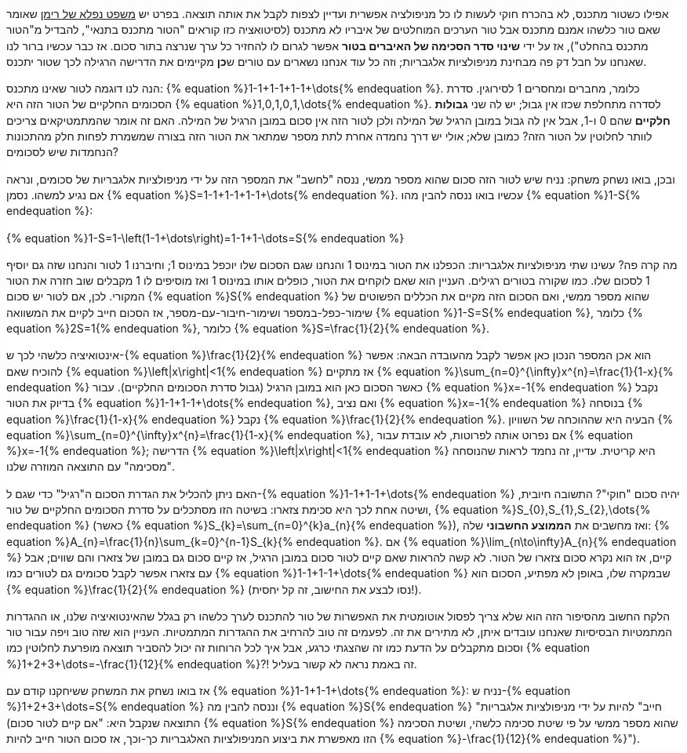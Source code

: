 אפילו כשטור מתכנס, לא בהכרח חוקי לעשות לו כל מניפולציה אפשרית ועדיין לצפות לקבל את אותה תוצאה. בפרט יש <a href="http://www.gadial.net/2010/04/10/riemann_series_theorem/">משפט נפלא של רימן</a> שאומר שאם טור כלשהו אמנם מתכנס אבל טור הערכים המוחלטים של איבריו לא מתכנס (לסיטואציה כזו קוראים "הטור מתכנס בתנאי", להבדיל מ"הטור מתכנס בהחלט"), אז על ידי <strong>שינוי סדר הסכימה של האיברים בטור</strong> אפשר לגרום לו להחזיר כל ערך שנרצה בתור סכום. אז כבר עכשיו ברור לנו שאנחנו על חבל דק פה מבחינת מניפולציות אלגבריות; וזה כל עוד אנחנו נשארים עם טורים ש<strong>כן</strong> מקיימים את הדרישה הרגילה לכך שטור יתכנס.

הנה לנו דוגמה לטור שאינו מתכנס: {% equation %}1-1+1-1+1-1+\dots{% endequation %}. כלומר, מחברים ומחסרים 1 לסירוגין. סדרת הסכומים החלקיים של הטור הזה היא {% equation %}1,0,1,0,1,\dots{% endequation %}. לסדרה מתחלפת שכזו אין גבול; יש לה שני <strong>גבולות חלקיים</strong> שהם 0 ו-1, אבל אין לה גבול במובן הרגיל של המילה ולכן לטור הזה אין סכום במובן הרגיל של המילה. האם זה אומר שהמתמטיקאים צריכים לוותר לחלוטין על הטור הזה? כמובן שלא; אולי יש דרך נחמדה אחרת לתת מספר שמתאר את הטור הזה בצורה שמשמרת לפחות חלק מהתכונות הנחמדות שיש לסכומים?

ובכן, בואו נשחק משחק: נניח שיש לטור הזה סכום שהוא מספר ממשי, ננסה "לחשב" את המספר הזה על ידי מניפולציות אלגבריות של סכומים, ונראה אם נגיע למשהו. נסמן {% equation %}S=1-1+1-1+1-1+\dots{% endequation %}. עכשיו בואו ננסה להבין מהו {% equation %}1-S{% endequation %}:

{% equation %}1-S=1-\left(1-1+\dots\right)=1-1+1-\dots=S{% endequation %}

מה קרה פה? עשינו שתי מניפולציות אלגבריות: הכפלנו את הטור במינוס 1 והנחנו שגם הסכום שלו יוכפל במינוס 1; וחיברנו 1 לטור והנחנו שזה גם יוסיף 1 לסכום שלו. כמו שקורה בטורים רגילים. העניין הוא שאם לוקחים את הטור, כופלים אותו במינוס 1 ואז מוסיפים לו 1 מקבלים שוב חזרה את הטור המקורי. לכן, אם לטור יש סכום {% equation %}S{% endequation %} שהוא מספר ממשי, ואם הסכום הזה מקיים את הכללים הפשוטים של שימור-כפל-במספר ושימור-חיבור-עם-מספר, אז הסכום חייב לקיים את המשוואה {% equation %}1-S=S{% endequation %}, כלומר {% equation %}2S=1{% endequation %}, כלומר {% equation %}S=\frac{1}{2}{% endequation %}.

אינטואיציה כלשהי לכך ש-{% equation %}\frac{1}{2}{% endequation %} הוא אכן המספר הנכון כאן אפשר לקבל מהעובדה הבאה: אפשר להוכיח שאם {% equation %}\left|x\right|&lt;1{% endequation %} אז מתקיים {% equation %}\sum_{n=0}^{\infty}x^{n}=\frac{1}{1-x}{% endequation %} כאשר הסכום כאן הוא במובן הרגיל (גבול סדרת הסכומים החלקיים). עבור {% equation %}x=-1{% endequation %} נקבל בדיוק את הטור {% equation %}1-1+1-1+\dots{% endequation %}, ואם נציב {% equation %}x=-1{% endequation %} בנוסחה {% equation %}\frac{1}{1-x}{% endequation %} נקבל {% equation %}\frac{1}{2}{% endequation %}. הבעיה היא שההוכחה של השוויון {% equation %}\sum_{n=0}^{\infty}x^{n}=\frac{1}{1-x}{% endequation %}, אם נפרוט אותה לפרוטות, לא עובדת עבור {% equation %}x=-1{% endequation %}; הדרישה {% equation %}\left|x\right|&lt;1{% endequation %} היא קריטית. עדיין, זה נחמד לראות שהנוסחה "מסכימה" עם התוצאה המוזרה שלנו.

האם ניתן להכליל את הגדרת הסכום ה"רגיל" כדי שגם ל-{% equation %}1-1+1-1+\dots{% endequation %} יהיה סכום "חוקי"? התשובה חיובית, ושיטה אחת לכך היא סכימת צזארו: בשיטה הזו מסתכלים על סדרת הסכומים החלקיים של טור, {% equation %}S_{0},S_{1},S_{2},\dots{% endequation %} (כאשר {% equation %}S_{k}=\sum_{n=0}^{k}a_{n}{% endequation %}), ואז מחשבים את <strong>הממוצע החשבוני</strong> שלה: {% equation %}A_{n}=\frac{1}{n}\sum_{k=0}^{n-1}S_{k}{% endequation %}. אם {% equation %}\lim_{n\to\infty}A_{n}{% endequation %} קיים, אז הוא נקרא סכום צזארו של הטור. לא קשה להראות שאם קיים לטור סכום במובן הרגיל, אז קיים סכום גם במובן של צזארו והם שווים; אבל עם צזארו אפשר לקבל סכומים גם לטורים כמו {% equation %}1-1+1-1+\dots{% endequation %} שבמקרה שלו, באופן לא מפתיע, הסכום הוא {% equation %}\frac{1}{2}{% endequation %} (נסו לבצע את החישוב, זה קל יחסית!).

הלקח החשוב מהסיפור הזה הוא שלא צריך לפסול אוטומטית את האפשרות של טור להתכנס לערך כלשהו רק בגלל שהאינטואיציה שלנו, או ההגדרות המתמטיות הבסיסיות שאנחנו עובדים איתן, לא מתירים את זה. לפעמים זה טוב להרחיב את ההגדרות המתמטיות. העניין הוא שזה טוב ויפה עבור טור וסכום מתקבלים על הדעת כמו זה שהצגתי כרגע, אבל איך לכל הרוחות זה יכול להסביר תוצאה מופרעת לחלוטין כמו {% equation %}1+2+3+\dots=-\frac{1}{12}{% endequation %}?! זה באמת נראה לא קשור בעליל.

אז בואו נשחק את המשחק ששיחקנו קודם עם {% equation %}1-1+1-1+\dots{% endequation %}: נניח ש-{% equation %}1+2+3+\dots=S{% endequation %} וננסה להבין מה {% equation %}S{% endequation %} "חייב" להיות על ידי מניפולציות אלגבריות (התוצאה שנקבל היא: "אם קיים לטור סכום {% equation %}S{% endequation %} שהוא מספר ממשי על פי שיטת סכימה כלשהי, ושיטת הסכימה הזו מאפשרת את ביצוע המניפולציות האלגבריות כך-וכך, אז סכום הטור חייב להיות {% equation %}-\frac{1}{12}{% endequation %}").
